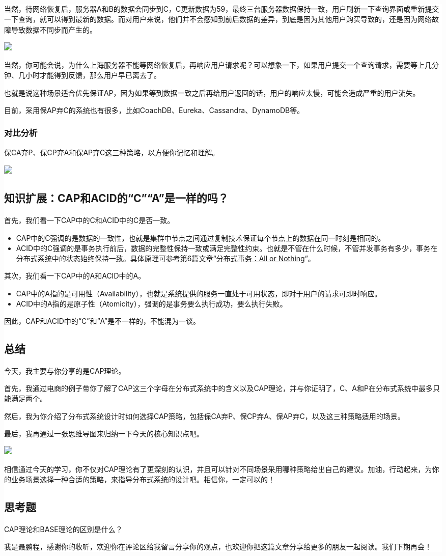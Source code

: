 当然，待网络恢复后，服务器A和B的数据会同步到C，C更新数据为59，最终三台服务器数据保持一致，用户刷新一下查询界面或重新提交一下查询，就可以得到最新的数据。而对用户来说，他们并不会感知到前后数据的差异，到底是因为其他用户购买导致的，还是因为网络故障导致数据不同步而产生的。

![](<https://static001.geekbang.org/resource/image/45/90/45a06d5dae3b859011bfc77b27bde290.png?wh=664*493>)

当然，你可能会说，为什么上海服务器不能等网络恢复后，再响应用户请求呢？可以想象一下，如果用户提交一个查询请求，需要等上几分钟、几小时才能得到反馈，那么用户早已离去了。

也就是说这种场景适合优先保证AP，因为如果等到数据一致之后再给用户返回的话，用户的响应太慢，可能会造成严重的用户流失。

目前，采用保AP弃C的系统也有很多，比如CoachDB、Eureka、Cassandra、DynamoDB等。

### 对比分析

保CA弃P、保CP弃A和保AP弃C这三种策略，以方便你记忆和理解。

![](<https://static001.geekbang.org/resource/image/1b/45/1b961be4510d86f52eb1c4d60c40d945.jpg?wh=3638*1348>)

## 知识扩展：CAP和ACID的“C”“A”是一样的吗？

首先，我们看一下CAP中的C和ACID中的C是否一致。

- CAP中的C强调的是数据的一致性，也就是集群中节点之间通过复制技术保证每个节点上的数据在同一时刻是相同的。
- ACID中的C强调的是事务执行前后，数据的完整性保持一致或满足完整性约束。也就是不管在什么时候，不管并发事务有多少，事务在分布式系统中的状态始终保持一致。具体原理可参考第6篇文章“[分布式事务：All or Nothing](<https://time.geekbang.org/column/article/144970>)”。



其次，我们看一下CAP中的A和ACID中的A。

- CAP中的A指的是可用性（Availability），也就是系统提供的服务一直处于可用状态，即对于用户的请求可即时响应。
- ACID中的A指的是原子性（Atomicity），强调的是事务要么执行成功，要么执行失败。



因此，CAP和ACID中的“C”和“A”是不一样的，不能混为一谈。

## 总结

今天，我主要与你分享的是CAP理论。

首先，我通过电商的例子带你了解了CAP这三个字母在分布式系统中的含义以及CAP理论，并与你证明了，C、A和P在分布式系统中最多只能满足两个。

然后，我为你介绍了分布式系统设计时如何选择CAP策略，包括保CA弃P、保CP弃A、保AP弃C，以及这三种策略适用的场景。

最后，我再通过一张思维导图来归纳一下今天的核心知识点吧。

![](<https://static001.geekbang.org/resource/image/79/66/7986206234a8f0477cfe0cd7b639db66.png?wh=2060*1446>)

相信通过今天的学习，你不仅对CAP理论有了更深刻的认识，并且可以针对不同场景采用哪种策略给出自己的建议。加油，行动起来，为你的业务场景选择一种合适的策略，来指导分布式系统的设计吧。相信你，一定可以的！

## 思考题

CAP理论和BASE理论的区别是什么？

我是聂鹏程，感谢你的收听，欢迎你在评论区给我留言分享你的观点，也欢迎你把这篇文章分享给更多的朋友一起阅读。我们下期再会！

